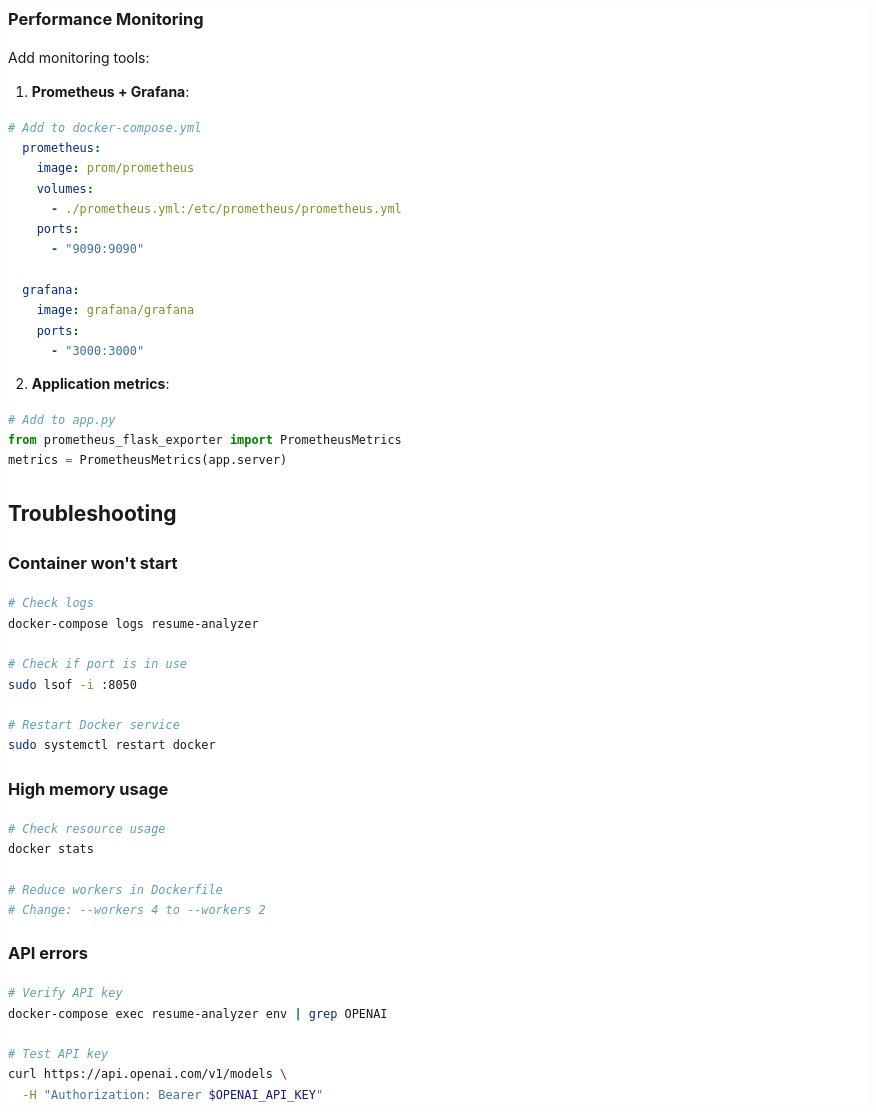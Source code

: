 ### Performance Monitoring

Add monitoring tools:

1. **Prometheus + Grafana**:
```yaml
# Add to docker-compose.yml
  prometheus:
    image: prom/prometheus
    volumes:
      - ./prometheus.yml:/etc/prometheus/prometheus.yml
    ports:
      - "9090:9090"
  
  grafana:
    image: grafana/grafana
    ports:
      - "3000:3000"
```

2. **Application metrics**:
```python
# Add to app.py
from prometheus_flask_exporter import PrometheusMetrics
metrics = PrometheusMetrics(app.server)
```

## Troubleshooting

### Container won't start
```bash
# Check logs
docker-compose logs resume-analyzer

# Check if port is in use
sudo lsof -i :8050

# Restart Docker service
sudo systemctl restart docker
```

### High memory usage
```bash
# Check resource usage
docker stats

# Reduce workers in Dockerfile
# Change: --workers 4 to --workers 2
```

### API errors
```bash
# Verify API key
docker-compose exec resume-analyzer env | grep OPENAI

# Test API key
curl https://api.openai.com/v1/models \
  -H "Authorization: Bearer $OPENAI_API_KEY"
```
